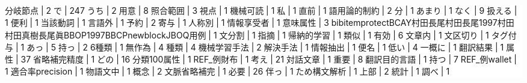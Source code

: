 分岐節点 | 2
で | 247
うち | 2
用意 | 8
照合範囲 | 3
視点 | 1
機械可読 | 1
私 | 1
直前 | 1
語用論的制約 | 2
分 | 1
あまり | 1
なく | 9
扱える | 1
便利 | 1
当該動詞 | 1
言語外 | 1
予約 | 2
寄与 | 1
人称別 | 1
情報享受者 | 1
意味属性 | 3
bibitemprotectBCAY村田長尾村田長尾1997村田村田真樹長尾眞BBOP1997BBCPnewblockJBOQ用例 | 1
文分割 | 1
指摘 | 1
帰納的学習 | 1
類似 | 1
有効 | 6
文章内 | 1
文区切り | 1
タグ付与 | 1
あっ | 5
持っ | 2
6種類 | 1
無作為 | 4
種類 | 4
機械学習手法 | 2
解決手法 | 1
情報抽出 | 1
便名 | 1
低い | 4
一概に | 1
翻訳結果 | 1
属性 | 37
省略補完精度 | 1
どの | 16
分類100属性 | 1
REF_例財布 | 1
考え | 21
対話文章 | 1
重要 | 8
翻訳目的言語 | 1
持つ | 7
REF_例wallet | 1
適合率precision | 1
物語文中 | 1
概念 | 2
文脈省略補完 | 1
必要 | 26
伴っ | 1
ため構文解析 | 1
上部 | 2
統計 | 1
調べ | 1